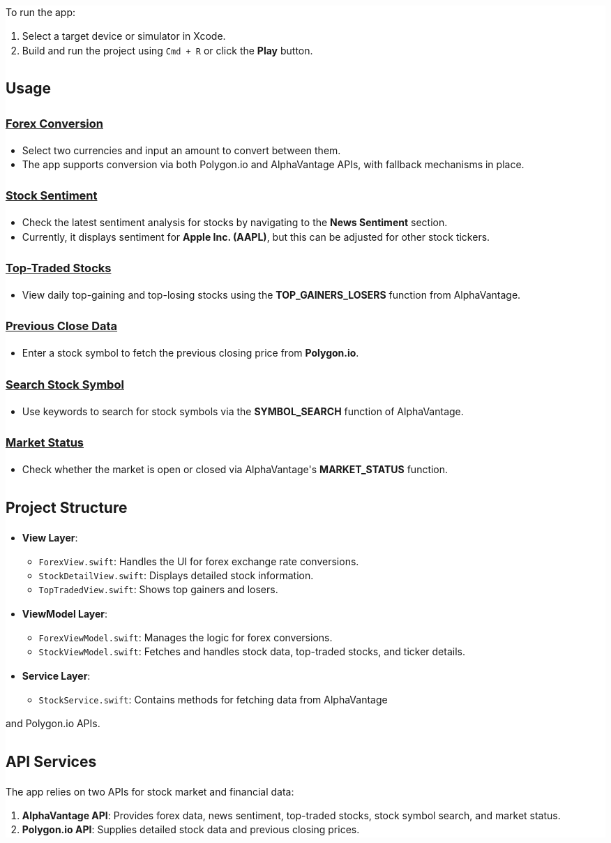 To run the app:

1. Select a target device or simulator in Xcode.
2. Build and run the project using `Cmd + R` or click the **Play** button.

## Usage

### [Forex Conversion](#7-forex-exchange-rate)
- Select two currencies and input an amount to convert between them.
- The app supports conversion via both Polygon.io and AlphaVantage APIs, with fallback mechanisms in place.

### [Stock Sentiment](#1-stock-news-sentiment)
- Check the latest sentiment analysis for stocks by navigating to the **News Sentiment** section.
- Currently, it displays sentiment for **Apple Inc. (AAPL)**, but this can be adjusted for other stock tickers.

### [Top-Traded Stocks](#2-top-traded-stocks)
- View daily top-gaining and top-losing stocks using the **TOP_GAINERS_LOSERS** function from AlphaVantage.

### [Previous Close Data](#3-previous-close-data)
- Enter a stock symbol to fetch the previous closing price from **Polygon.io**.

### [Search Stock Symbol](#5-search-stock-symbol)
- Use keywords to search for stock symbols via the **SYMBOL_SEARCH** function of AlphaVantage.

### [Market Status](#6-market-status)
- Check whether the market is open or closed via AlphaVantage's **MARKET_STATUS** function.

## Project Structure

- **View Layer**:
  - `ForexView.swift`: Handles the UI for forex exchange rate conversions.
  - `StockDetailView.swift`: Displays detailed stock information.
  - `TopTradedView.swift`: Shows top gainers and losers.

- **ViewModel Layer**:
  - `ForexViewModel.swift`: Manages the logic for forex conversions.
  - `StockViewModel.swift`: Fetches and handles stock data, top-traded stocks, and ticker details.

- **Service Layer**:
  - `StockService.swift`: Contains methods for fetching data from AlphaVantage

 and Polygon.io APIs.

## API Services

The app relies on two APIs for stock market and financial data:

1. **AlphaVantage API**: Provides forex data, news sentiment, top-traded stocks, stock symbol search, and market status.
2. **Polygon.io API**: Supplies detailed stock data and previous closing prices.
